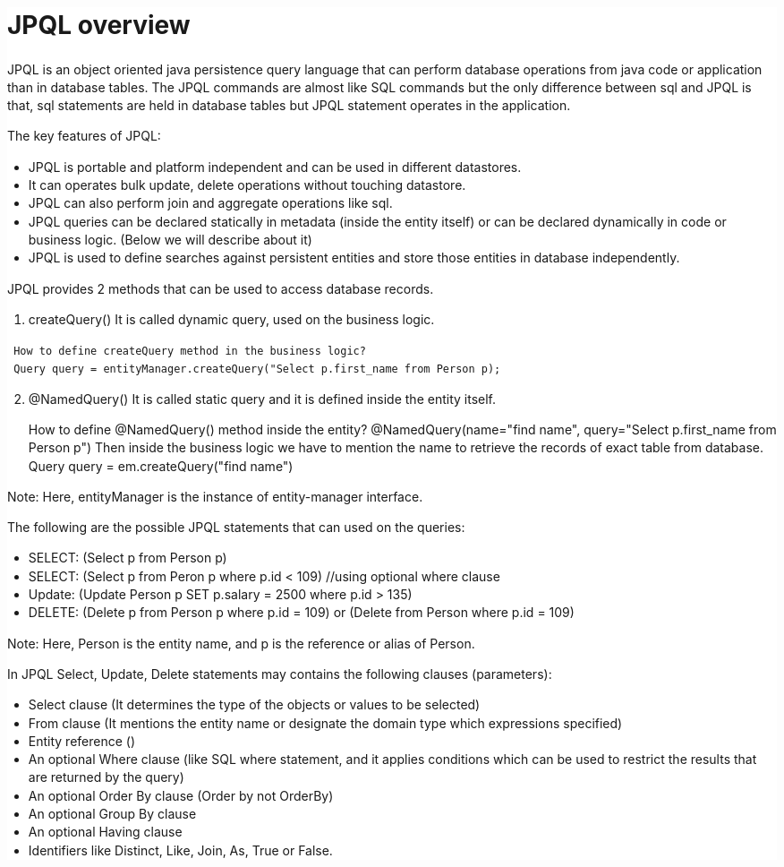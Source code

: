 # JPQL overview

JPQL is an object oriented java persistence query language that can perform database operations from java code or application than in database tables. The JPQL commands are almost like SQL commands but the only difference between sql and JPQL is that, sql statements are held in database tables but JPQL statement operates in the application.


The key features of JPQL: 
  - JPQL is portable and platform independent and can be used in different datastores.
  - It can operates bulk update, delete operations without touching datastore.
  - JPQL can also perform join and aggregate operations like sql.
  - JPQL queries can be declared statically in metadata (inside the entity itself) or can be declared dynamically in code or business logic. (Below we will describe about it)
  - JPQL is used to define searches against persistent entities and store those entities in database independently.


JPQL provides 2 methods that can be used to access database records.
   1. createQuery()
     It is called dynamic query, used on the business logic.

     How to define createQuery method in the business logic?
     Query query = entityManager.createQuery("Select p.first_name from Person p);

  2. @NamedQuery()
     It is called static query and it is defined inside the entity itself. 

     How to define @NamedQuery() method inside the entity?
     @NamedQuery(name="find name", query="Select p.first_name from Person p")
     Then inside the business logic we have to mention the name to retrieve the records of exact table from database.
     Query query = em.createQuery("find name")


Note: Here, entityManager is the instance of entity-manager interface.


The following are the possible JPQL statements that can used on the queries: 
  - SELECT: (Select p from Person p)
  - SELECT: (Select p from Peron p where p.id < 109) //using optional where clause
  - Update: (Update Person p SET p.salary = 2500 where p.id > 135) 
  - DELETE: (Delete p from Person p where p.id = 109) or (Delete from Person where p.id = 109)

  Note: Here, Person is the entity name, and p is the reference or alias of Person.


In JPQL Select, Update, Delete statements may contains the following clauses (parameters): 
  - Select clause (It determines the type of the objects or values to be selected)
  - From clause (It mentions the entity name or designate the domain type which expressions specified)
  - Entity reference ()
  - An optional Where clause (like SQL where statement, and it applies conditions which can be used to restrict the results that are returned by the query)
  - An optional Order By clause (Order by not OrderBy)
  - An optional Group By clause
  - An optional Having clause
  - Identifiers like Distinct, Like, Join, As, True or False.
